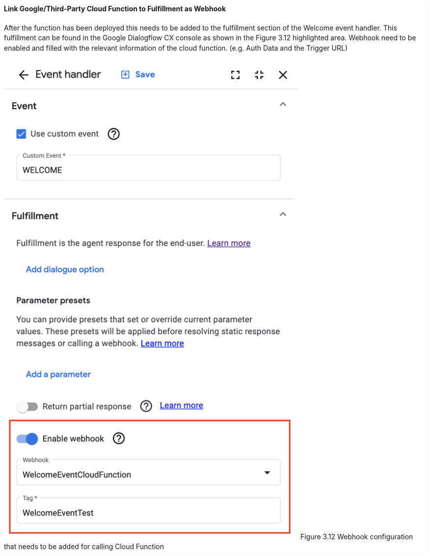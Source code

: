 #### Link Google/Third-Party Cloud Function to Fulfillment as Webhook

After the function has been deployed this needs to be added to the fulfillment section of the Welcome event handler.
This fulfillment can be found in the Google Dialogflow CX console as shown in the Figure 3.12 highlighted area.
Webhook need to be enabled and filled with the relevant information of the cloud function.
(e.g. Auth Data and the Trigger URL)

<img class="fancyimage" style="width:600px" src="img/ThirdPartyBots/dialogflow_cx_welcomeevent-cloud-function.png">
Figure 3.12 Webhook configuration that needs to be added for calling Cloud Function
